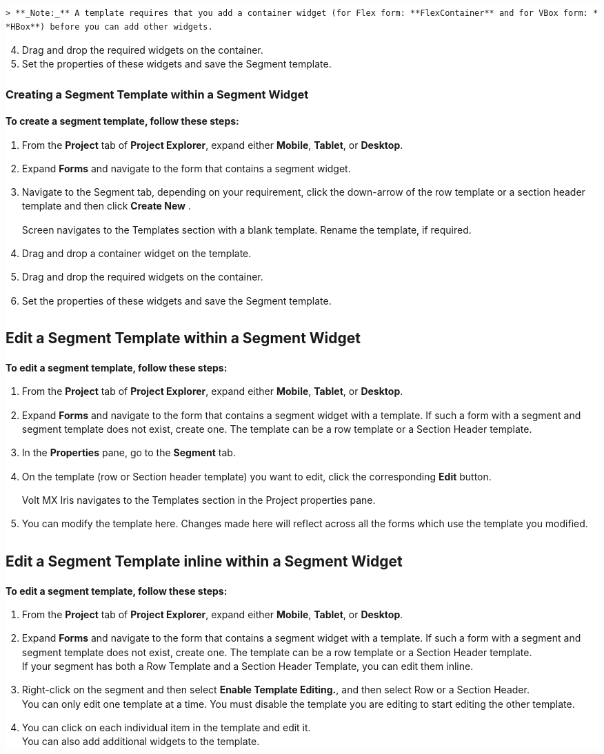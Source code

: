     > **_Note:_** A template requires that you add a container widget (for Flex form: **FlexContainer** and for VBox form: **HBox**) before you can add other widgets.
    
4.  Drag and drop the required widgets on the container.
5.  Set the properties of these widgets and save the Segment template.

### Creating a Segment Template within a Segment Widget

**To create a segment template, follow these steps:**

1.  From the **Project** tab of **Project Explorer**, expand either **Mobile**, **Tablet**, or **Desktop**.
2.  Expand **Forms** and navigate to the form that contains a segment widget.
3.  Navigate to the Segment tab, depending on your requirement, click the down-arrow of the row template or a section header template and then click **Create New** .  
      
    Screen navigates to the Templates section with a blank template. Rename the template, if required.
4.  Drag and drop a container widget on the template.
5.  Drag and drop the required widgets on the container.
6.  Set the properties of these widgets and save the Segment template.

Edit a Segment Template within a Segment Widget
-----------------------------------------------

**To edit a segment template, follow these steps:**

1.  From the **Project** tab of **Project Explorer**, expand either **Mobile**, **Tablet**, or **Desktop**.
2.  Expand **Forms** and navigate to the form that contains a segment widget with a template. If such a form with a segment and segment template does not exist, create one. The template can be a row template or a Section Header template.
3.  In the **Properties** pane, go to the **Segment** tab.
4.  On the template (row or Section header template) you want to edit, click the corresponding **Edit** button.  
      
    Volt MX Iris navigates to the Templates section in the Project properties pane.
5.  You can modify the template here. Changes made here will reflect across all the forms which use the template you modified.

Edit a Segment Template inline within a Segment Widget
------------------------------------------------------

**To edit a segment template, follow these steps:**

1.  From the **Project** tab of **Project Explorer**, expand either **Mobile**, **Tablet**, or **Desktop**.
2.  Expand **Forms** and navigate to the form that contains a segment widget with a template. If such a form with a segment and segment template does not exist, create one. The template can be a row template or a Section Header template.  
    If your segment has both a Row Template and a Section Header Template, you can edit them inline.
3.  Right-click on the segment and then select **Enable Template Editing.**, and then select Row or a Section Header.  
    You can only edit one template at a time. You must disable the template you are editing to start editing the other template.  
    
4.  You can click on each individual item in the template and edit it.  
    You can also add additional widgets to the template.  
      